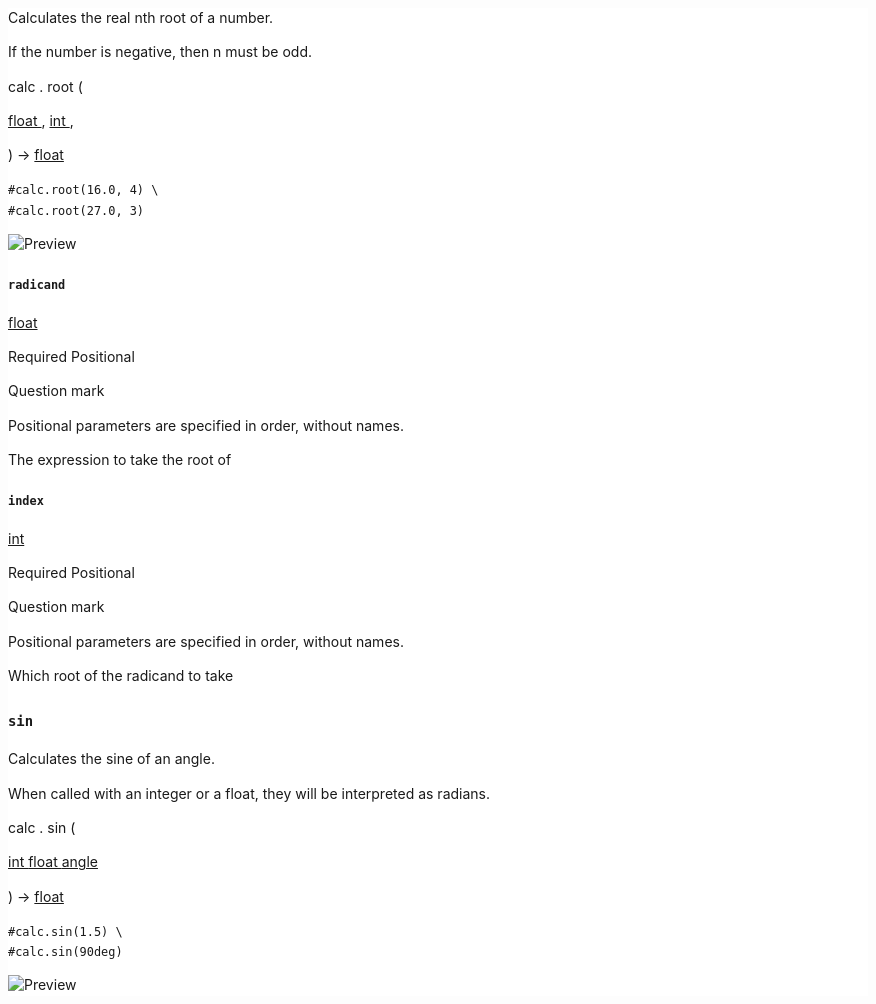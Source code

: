 Calculates the real nth root of a number.

If the number is negative, then n must be odd.

calc  .  root  (

[ float ](/docs/reference/foundations/float/) ,  [ int
](/docs/reference/foundations/int/) ,

)  -> [ float ](/docs/reference/foundations/float/)

    
    
    #calc.root(16.0, 4) \
    #calc.root(27.0, 3)
    

![Preview](/assets/docs/g3rxlqoTGgoCjLtiE7bcKAAAAAAAAAAA.png)

####  ` radicand `

[ float ](/docs/reference/foundations/float/)

Required  Positional

Question mark

Positional parameters are specified in order, without names.

The expression to take the root of

####  ` index `

[ int ](/docs/reference/foundations/int/)

Required  Positional

Question mark

Positional parameters are specified in order, without names.

Which root of the radicand to take

###  ` sin `

Calculates the sine of an angle.

When called with an integer or a float, they will be interpreted as radians.

calc  .  sin  (

[ int ](/docs/reference/foundations/int/) [ float
](/docs/reference/foundations/float/) [ angle ](/docs/reference/layout/angle/)

)  -> [ float ](/docs/reference/foundations/float/)

    
    
    #calc.sin(1.5) \
    #calc.sin(90deg)
    

![Preview](/assets/docs/DRz-f64JvhHssm4WgSEL2QAAAAAAAAAA.png)
